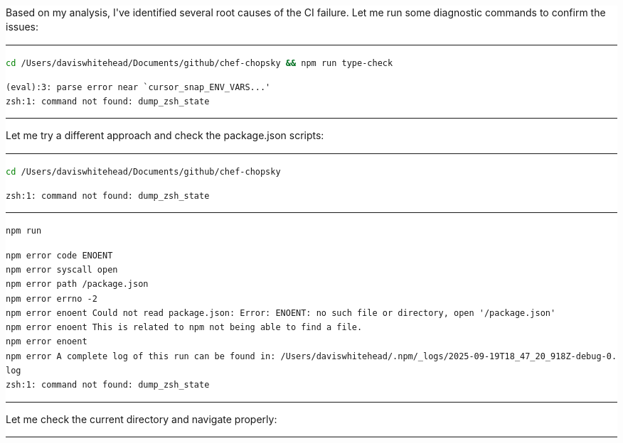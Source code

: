 
Based on my analysis, I've identified several root causes of the CI failure. Let me run some diagnostic commands to confirm the issues:


---

```bash
cd /Users/daviswhitehead/Documents/github/chef-chopsky && npm run type-check
```

```
(eval):3: parse error near `cursor_snap_ENV_VARS...'
zsh:1: command not found: dump_zsh_state

```

---

Let me try a different approach and check the package.json scripts:


---

```bash
cd /Users/daviswhitehead/Documents/github/chef-chopsky
```

```
zsh:1: command not found: dump_zsh_state

```

---

```bash
npm run
```

```
npm error code ENOENT
npm error syscall open
npm error path /package.json
npm error errno -2
npm error enoent Could not read package.json: Error: ENOENT: no such file or directory, open '/package.json'
npm error enoent This is related to npm not being able to find a file.
npm error enoent
npm error A complete log of this run can be found in: /Users/daviswhitehead/.npm/_logs/2025-09-19T18_47_20_918Z-debug-0.log
zsh:1: command not found: dump_zsh_state

```

---

Let me check the current directory and navigate properly:


---
